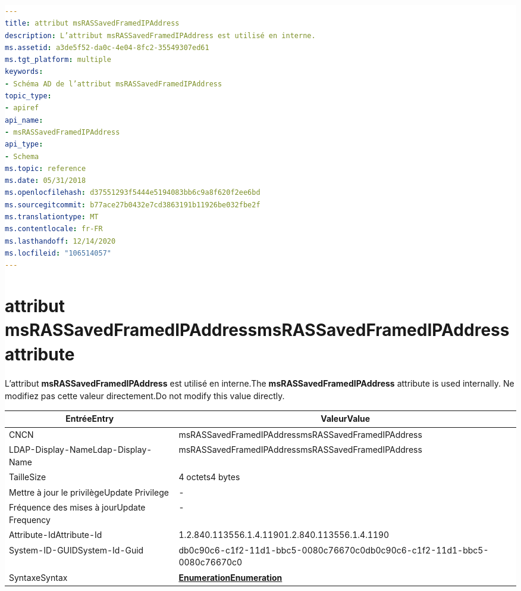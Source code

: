 ```yaml
---
title: attribut msRASSavedFramedIPAddress
description: L’attribut msRASSavedFramedIPAddress est utilisé en interne.
ms.assetid: a3de5f52-da0c-4e04-8fc2-35549307ed61
ms.tgt_platform: multiple
keywords:
- Schéma AD de l’attribut msRASSavedFramedIPAddress
topic_type:
- apiref
api_name:
- msRASSavedFramedIPAddress
api_type:
- Schema
ms.topic: reference
ms.date: 05/31/2018
ms.openlocfilehash: d37551293f5444e5194083bb6c9a8f620f2ee6bd
ms.sourcegitcommit: b77ace27b0432e7cd3863191b11926be032fbe2f
ms.translationtype: MT
ms.contentlocale: fr-FR
ms.lasthandoff: 12/14/2020
ms.locfileid: "106514057"
---
```

# <a name="msrassavedframedipaddress-attribute"></a><span data-ttu-id="56edf-104">attribut msRASSavedFramedIPAddress</span><span class="sxs-lookup"><span data-stu-id="56edf-104">msRASSavedFramedIPAddress attribute</span></span>

<span data-ttu-id="56edf-105">L’attribut **msRASSavedFramedIPAddress** est utilisé en interne.</span><span class="sxs-lookup"><span data-stu-id="56edf-105">The **msRASSavedFramedIPAddress** attribute is used internally.</span></span> <span data-ttu-id="56edf-106">Ne modifiez pas cette valeur directement.</span><span class="sxs-lookup"><span data-stu-id="56edf-106">Do not modify this value directly.</span></span>



| <span data-ttu-id="56edf-107">Entrée</span><span class="sxs-lookup"><span data-stu-id="56edf-107">Entry</span></span> | <span data-ttu-id="56edf-108">Valeur</span><span class="sxs-lookup"><span data-stu-id="56edf-108">Value</span></span> |
|-------------------|--------------------------------------|
| <span data-ttu-id="56edf-109">CN</span><span class="sxs-lookup"><span data-stu-id="56edf-109">CN</span></span>                | <span data-ttu-id="56edf-110">msRASSavedFramedIPAddress</span><span class="sxs-lookup"><span data-stu-id="56edf-110">msRASSavedFramedIPAddress</span></span>            |
| <span data-ttu-id="56edf-111">LDAP-Display-Name</span><span class="sxs-lookup"><span data-stu-id="56edf-111">Ldap-Display-Name</span></span> | <span data-ttu-id="56edf-112">msRASSavedFramedIPAddress</span><span class="sxs-lookup"><span data-stu-id="56edf-112">msRASSavedFramedIPAddress</span></span>            |
| <span data-ttu-id="56edf-113">Taille</span><span class="sxs-lookup"><span data-stu-id="56edf-113">Size</span></span>              | <span data-ttu-id="56edf-114">4 octets</span><span class="sxs-lookup"><span data-stu-id="56edf-114">4 bytes</span></span>                              |
| <span data-ttu-id="56edf-115">Mettre à jour le privilège</span><span class="sxs-lookup"><span data-stu-id="56edf-115">Update Privilege</span></span>  | \-                                   |
| <span data-ttu-id="56edf-116">Fréquence des mises à jour</span><span class="sxs-lookup"><span data-stu-id="56edf-116">Update Frequency</span></span>  | \-                                   |
| <span data-ttu-id="56edf-117">Attribute-Id</span><span class="sxs-lookup"><span data-stu-id="56edf-117">Attribute-Id</span></span>      | <span data-ttu-id="56edf-118">1.2.840.113556.1.4.1190</span><span class="sxs-lookup"><span data-stu-id="56edf-118">1.2.840.113556.1.4.1190</span></span>              |
| <span data-ttu-id="56edf-119">System-ID-GUID</span><span class="sxs-lookup"><span data-stu-id="56edf-119">System-Id-Guid</span></span>    | <span data-ttu-id="56edf-120">db0c90c6-c1f2-11d1-bbc5-0080c76670c0</span><span class="sxs-lookup"><span data-stu-id="56edf-120">db0c90c6-c1f2-11d1-bbc5-0080c76670c0</span></span> |
| <span data-ttu-id="56edf-121">Syntaxe</span><span class="sxs-lookup"><span data-stu-id="56edf-121">Syntax</span></span>            | [<span data-ttu-id="56edf-122">**Enumeration**</span><span class="sxs-lookup"><span data-stu-id="56edf-122">**Enumeration**</span></span>](s-enumeration.md) |
